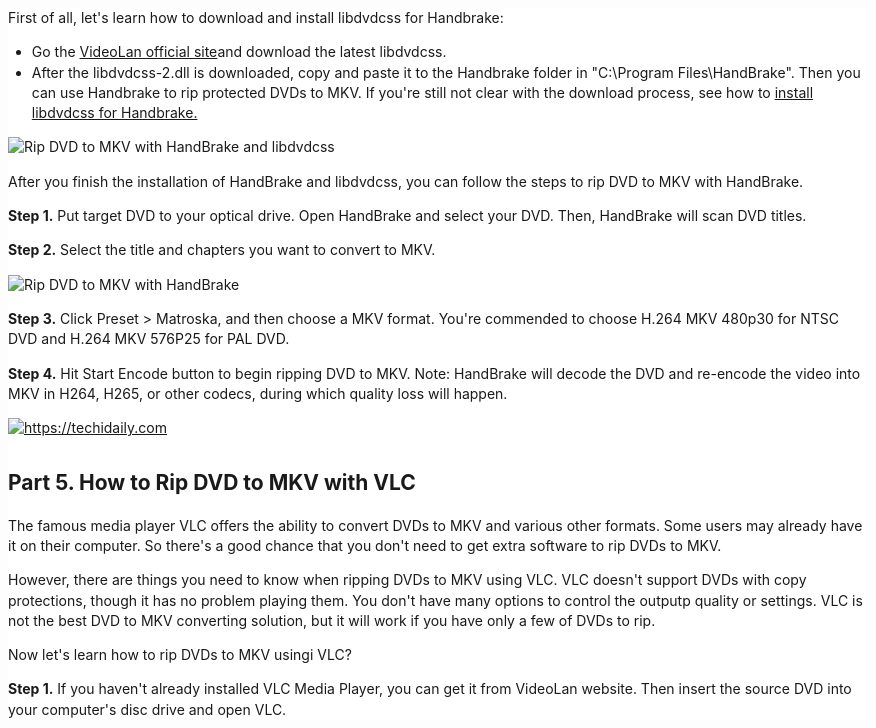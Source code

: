 First of all, let's learn how to download and install libdvdcss for Handbrake:

* Go the [VideoLan official site](http://download.videolan.org/pub/libdvdcss/)and download the latest libdvdcss.
* After the libdvdcss-2.dll is downloaded, copy and paste it to the Handbrake folder in "C:\\Program Files\\HandBrake". Then you can use Handbrake to rip protected DVDs to MKV. If you're still not clear with the download process, see how to [install libdvdcss for Handbrake.](https://tools.techidaily.com/winxdvd/products/)

![Rip DVD to MKV with HandBrake and libdvdcss](https://www.winxdvd.com/resource/../seo-img/handbrake-troubleshoot-tips/libdvdcss.jpg) 

After you finish the installation of HandBrake and libdvdcss, you can follow the steps to rip DVD to MKV with HandBrake.

**Step 1.** Put target DVD to your optical drive. Open HandBrake and select your DVD. Then, HandBrake will scan DVD titles.

**Step 2.** Select the title and chapters you want to convert to MKV.

![Rip DVD to MKV with HandBrake](https://www.winxdvd.com/resource/../seo-img/dvd-ripper/rip-dvd-to-mkv-with-handbrake.jpg) 

**Step 3.** Click Preset > Matroska, and then choose a MKV format. You're commended to choose H.264 MKV 480p30 for NTSC DVD and H.264 MKV 576P25 for PAL DVD.

**Step 4.** Hit Start Encode button to begin ripping DVD to MKV. Note: HandBrake will decode the DVD and re-encode the video into MKV in H264, H265, or other codecs, during which quality loss will happen.






<a href="https://25home.pxf.io/c/5597632/2123477/16836" target="_top" id="2123477">
  <img src="//a.impactradius-go.com/display-ad/16836-2123477" border="0" alt="https://techidaily.com" width="300" height="90"/>
</a>
<img height="0" width="0" src="https://25home.pxf.io/i/5597632/2123477/16836" style="position:absolute;visibility:hidden;" border="0" />





## Part 5\. How to Rip DVD to MKV with VLC

The famous media player VLC offers the ability to convert DVDs to MKV and various other formats. Some users may already have it on their computer. So there's a good chance that you don't need to get extra software to rip DVDs to MKV. 

However, there are things you need to know when ripping DVDs to MKV using VLC. VLC doesn't support DVDs with copy protections, though it has no problem playing them. You don't have many options to control the outputp quality or settings. VLC is not the best DVD to MKV converting solution, but it will work if you have only a few of DVDs to rip. 

Now let's learn how to rip DVDs to MKV usingi VLC? 

**Step 1.** If you haven't already installed VLC Media Player, you can get it from VideoLan website. Then insert the source DVD into your computer's disc drive and open VLC. 
